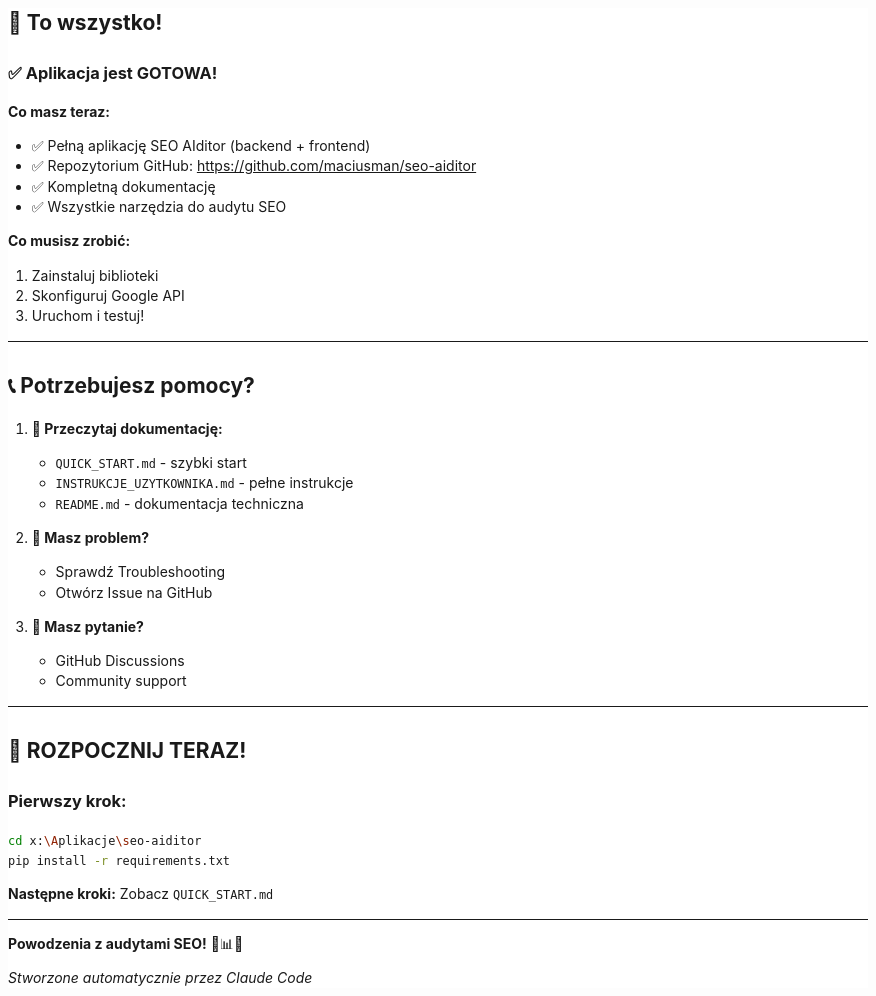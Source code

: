 
## 🎉 To wszystko!

### ✅ Aplikacja jest GOTOWA!

**Co masz teraz:**
- ✅ Pełną aplikację SEO AIditor (backend + frontend)
- ✅ Repozytorium GitHub: https://github.com/maciusman/seo-aiditor
- ✅ Kompletną dokumentację
- ✅ Wszystkie narzędzia do audytu SEO

**Co musisz zrobić:**
1. Zainstaluj biblioteki
2. Skonfiguruj Google API
3. Uruchom i testuj!

---

## 📞 Potrzebujesz pomocy?

1. **📖 Przeczytaj dokumentację:**
   - `QUICK_START.md` - szybki start
   - `INSTRUKCJE_UZYTKOWNIKA.md` - pełne instrukcje
   - `README.md` - dokumentacja techniczna

2. **🐛 Masz problem?**
   - Sprawdź Troubleshooting
   - Otwórz Issue na GitHub

3. **💬 Masz pytanie?**
   - GitHub Discussions
   - Community support

---

## 🚀 ROZPOCZNIJ TERAZ!

### Pierwszy krok:

```bash
cd x:\Aplikacje\seo-aiditor
pip install -r requirements.txt
```

**Następne kroki:** Zobacz `QUICK_START.md`

---

**Powodzenia z audytami SEO!** 🎉📊✨

*Stworzone automatycznie przez Claude Code*
